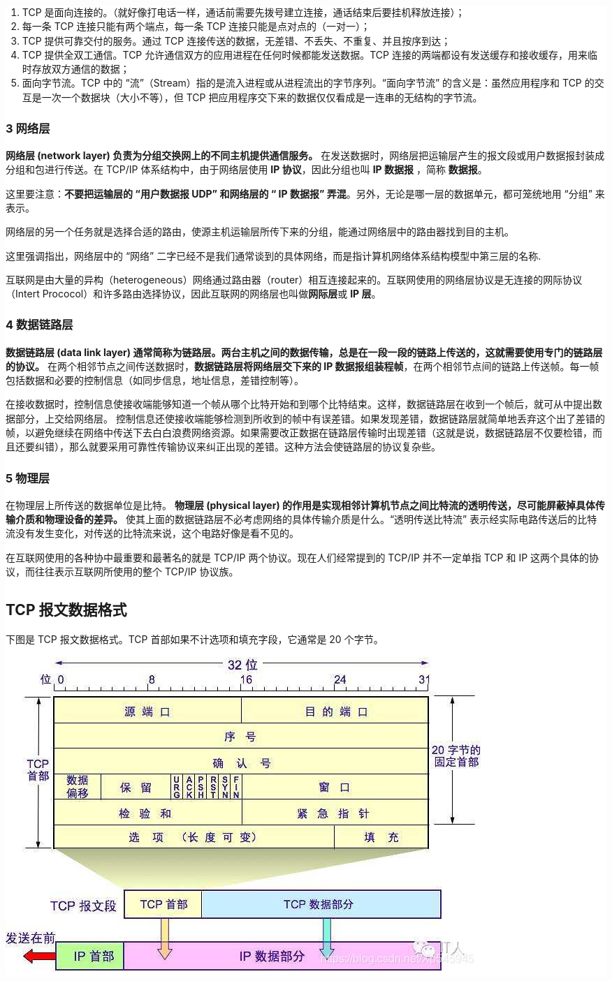 1.  TCP 是面向连接的。（就好像打电话一样，通话前需要先拨号建立连接，通话结束后要挂机释放连接）；
2.  每一条 TCP 连接只能有两个端点，每一条 TCP 连接只能是点对点的（一对一）；
3.  TCP 提供可靠交付的服务。通过 TCP 连接传送的数据，无差错、不丢失、不重复、并且按序到达；
4.  TCP 提供全双工通信。TCP 允许通信双方的应用进程在任何时候都能发送数据。TCP 连接的两端都设有发送缓存和接收缓存，用来临时存放双方通信的数据；
5.  面向字节流。TCP 中的 “流”（Stream）指的是流入进程或从进程流出的字节序列。“面向字节流” 的含义是：虽然应用程序和 TCP 的交互是一次一个数据块（大小不等），但 TCP 把应用程序交下来的数据仅仅看成是一连串的无结构的字节流。

### 3 网络层

**网络层 (network layer) 负责为分组交换网上的不同主机提供通信服务。** 在发送数据时，网络层把运输层产生的报文段或用户数据报封装成分组和包进行传送。在 TCP/IP 体系结构中，由于网络层使用 **IP 协议**，因此分组也叫 **IP 数据报** ，简称 **数据报**。

这里要注意：**不要把运输层的 “用户数据报 UDP” 和网络层的 “ IP 数据报” 弄混**。另外，无论是哪一层的数据单元，都可笼统地用 “分组” 来表示。

网络层的另一个任务就是选择合适的路由，使源主机运输层所传下来的分组，能通过网络层中的路由器找到目的主机。

这里强调指出，网络层中的 “网络” 二字已经不是我们通常谈到的具体网络，而是指计算机网络体系结构模型中第三层的名称.

互联网是由大量的异构（heterogeneous）网络通过路由器（router）相互连接起来的。互联网使用的网络层协议是无连接的网际协议（Intert Prococol）和许多路由选择协议，因此互联网的网络层也叫做**网际层**或 **IP 层**。

### 4 数据链路层

**数据链路层 (data link layer) 通常简称为链路层。两台主机之间的数据传输，总是在一段一段的链路上传送的，这就需要使用专门的链路层的协议。** 在两个相邻节点之间传送数据时，**数据链路层将网络层交下来的 IP 数据报组装程帧**，在两个相邻节点间的链路上传送帧。每一帧包括数据和必要的控制信息（如同步信息，地址信息，差错控制等）。

在接收数据时，控制信息使接收端能够知道一个帧从哪个比特开始和到哪个比特结束。这样，数据链路层在收到一个帧后，就可从中提出数据部分，上交给网络层。 控制信息还使接收端能够检测到所收到的帧中有误差错。如果发现差错，数据链路层就简单地丢弃这个出了差错的帧，以避免继续在网络中传送下去白白浪费网络资源。如果需要改正数据在链路层传输时出现差错（这就是说，数据链路层不仅要检错，而且还要纠错），那么就要采用可靠性传输协议来纠正出现的差错。这种方法会使链路层的协议复杂些。

### 5 物理层

在物理层上所传送的数据单位是比特。 **物理层 (physical layer) 的作用是实现相邻计算机节点之间比特流的透明传送，尽可能屏蔽掉具体传输介质和物理设备的差异。** 使其上面的数据链路层不必考虑网络的具体传输介质是什么。“透明传送比特流” 表示经实际电路传送后的比特流没有发生变化，对传送的比特流来说，这个电路好像是看不见的。

在互联网使用的各种协中最重要和最著名的就是 TCP/IP 两个协议。现在人们经常提到的 TCP/IP 并不一定单指 TCP 和 IP 这两个具体的协议，而往往表示互联网所使用的整个 TCP/IP 协议族。

## TCP 报文数据格式
下图是 TCP 报文数据格式。TCP 首部如果不计选项和填充字段，它通常是 20 个字节。
    
![image](../assets/http/tcp/tcp1.jpeg)
